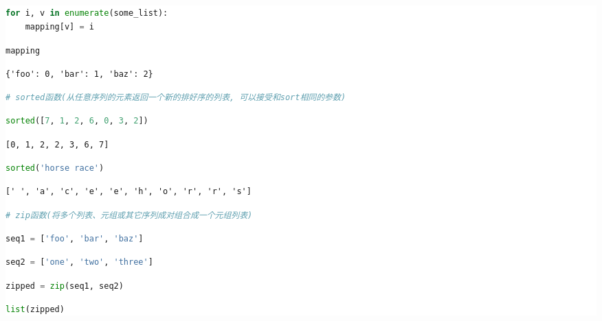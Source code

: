 ```python
for i, v in enumerate(some_list):
    mapping[v] = i
```


```python
mapping
```




    {'foo': 0, 'bar': 1, 'baz': 2}




```python
# sorted函数(从任意序列的元素返回一个新的排好序的列表, 可以接受和sort相同的参数)
```


```python
sorted([7, 1, 2, 6, 0, 3, 2])
```




    [0, 1, 2, 2, 3, 6, 7]




```python
sorted('horse race')
```




    [' ', 'a', 'c', 'e', 'e', 'h', 'o', 'r', 'r', 's']




```python
# zip函数(将多个列表、元组或其它序列成对组合成一个元组列表)
```


```python
seq1 = ['foo', 'bar', 'baz']
```


```python
seq2 = ['one', 'two', 'three']
```


```python
zipped = zip(seq1, seq2)
```


```python
list(zipped)
```

